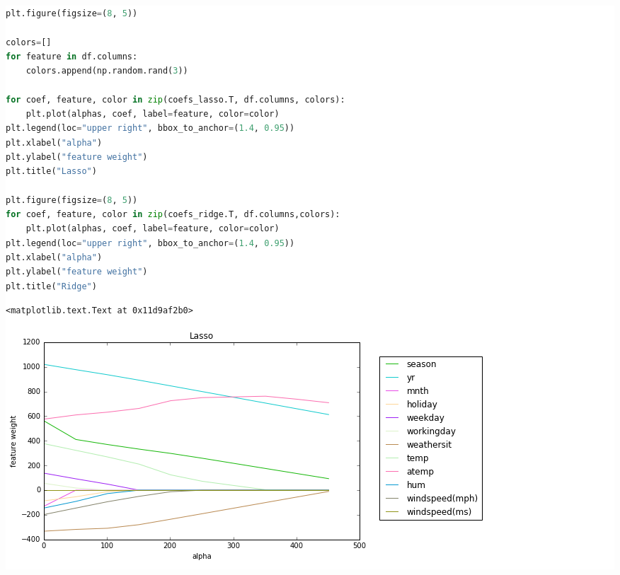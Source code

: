 
```python
plt.figure(figsize=(8, 5))

colors=[]
for feature in df.columns:
    colors.append(np.random.rand(3))

for coef, feature, color in zip(coefs_lasso.T, df.columns, colors):
    plt.plot(alphas, coef, label=feature, color=color)
plt.legend(loc="upper right", bbox_to_anchor=(1.4, 0.95))
plt.xlabel("alpha")
plt.ylabel("feature weight")
plt.title("Lasso")

plt.figure(figsize=(8, 5))
for coef, feature, color in zip(coefs_ridge.T, df.columns,colors):
    plt.plot(alphas, coef, label=feature, color=color)
plt.legend(loc="upper right", bbox_to_anchor=(1.4, 0.95))
plt.xlabel("alpha")
plt.ylabel("feature weight")
plt.title("Ridge")
```




    <matplotlib.text.Text at 0x11d9af2b0>




![png](output_36_1.png)


